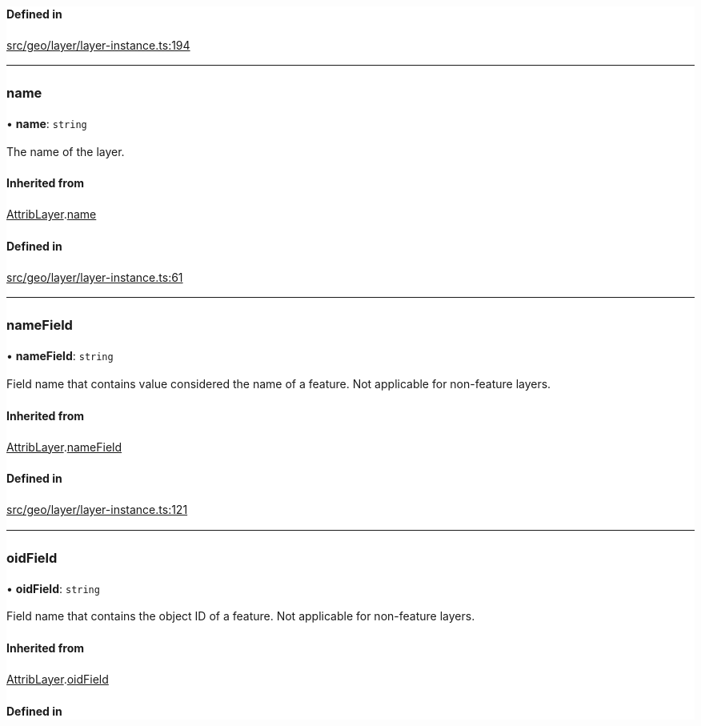 #### Defined in

[src/geo/layer/layer-instance.ts:194](https://github.com/sharvenp/ramp4-docs/blob/c6cdb39/src/geo/layer/layer-instance.ts#L194)

___

### name

• **name**: `string`

The name of the layer.

#### Inherited from

[AttribLayer](geo_layer_attrib_layer.AttribLayer.md).[name](geo_layer_attrib_layer.AttribLayer.md#name)

#### Defined in

[src/geo/layer/layer-instance.ts:61](https://github.com/sharvenp/ramp4-docs/blob/c6cdb39/src/geo/layer/layer-instance.ts#L61)

___

### nameField

• **nameField**: `string`

Field name that contains value considered the name of a feature. Not applicable for non-feature layers.

#### Inherited from

[AttribLayer](geo_layer_attrib_layer.AttribLayer.md).[nameField](geo_layer_attrib_layer.AttribLayer.md#namefield)

#### Defined in

[src/geo/layer/layer-instance.ts:121](https://github.com/sharvenp/ramp4-docs/blob/c6cdb39/src/geo/layer/layer-instance.ts#L121)

___

### oidField

• **oidField**: `string`

Field name that contains the object ID of a feature. Not applicable for non-feature layers.

#### Inherited from

[AttribLayer](geo_layer_attrib_layer.AttribLayer.md).[oidField](geo_layer_attrib_layer.AttribLayer.md#oidfield)

#### Defined in
